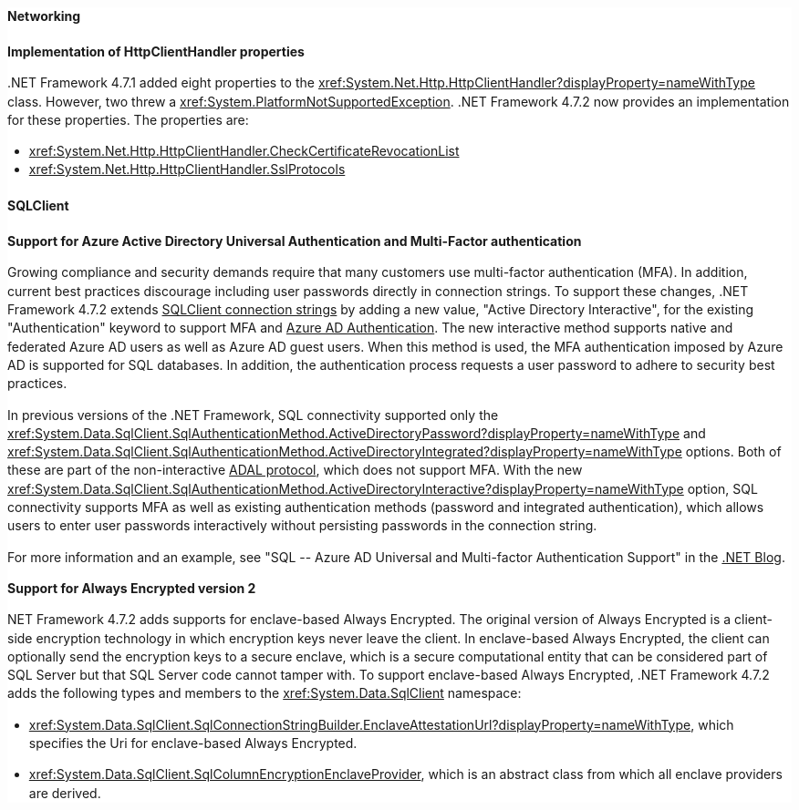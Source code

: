 <a name="net472" />

#### Networking

**Implementation of HttpClientHandler properties**

.NET Framework 4.7.1 added eight properties to the <xref:System.Net.Http.HttpClientHandler?displayProperty=nameWithType> class. However, two threw a <xref:System.PlatformNotSupportedException>. .NET Framework 4.7.2 now provides an implementation for these properties. The properties are:

- <xref:System.Net.Http.HttpClientHandler.CheckCertificateRevocationList>
- <xref:System.Net.Http.HttpClientHandler.SslProtocols>

<a name="sql472" />

#### SQLClient

**Support for Azure Active Directory Universal Authentication and Multi-Factor authentication**

Growing compliance and security demands require that many customers use multi-factor authentication (MFA). In addition, current best practices discourage including user passwords directly in connection strings. To support these changes, .NET Framework 4.7.2 extends [SQLClient connection strings](xref:System.Data.SqlClient.SqlConnection.ConnectionString) by adding a new value, "Active Directory Interactive", for the existing "Authentication" keyword to support MFA and [Azure AD Authentication](/azure/sql-database/sql-database-aad-authentication-configure). The new interactive method supports native and federated Azure AD users as well as Azure AD guest users. When this method is used, the MFA authentication imposed by Azure AD is supported for SQL databases. In addition, the authentication process requests a user password to adhere to security best practices.

In previous versions of the .NET Framework, SQL connectivity supported only the <xref:System.Data.SqlClient.SqlAuthenticationMethod.ActiveDirectoryPassword?displayProperty=nameWithType> and <xref:System.Data.SqlClient.SqlAuthenticationMethod.ActiveDirectoryIntegrated?displayProperty=nameWithType> options. Both of these are part of the non-interactive [ADAL protocol](/azure/active-directory/develop/active-directory-authentication-libraries), which does not support MFA. With the new <xref:System.Data.SqlClient.SqlAuthenticationMethod.ActiveDirectoryInteractive?displayProperty=nameWithType> option, SQL connectivity supports MFA as well as existing authentication methods (password and integrated authentication), which allows users to enter user passwords interactively without persisting passwords in the connection string.

For more information and an example, see "SQL -- Azure AD Universal and Multi-factor Authentication Support" in the [.NET Blog](https://devblogs.microsoft.com/dotnet/net-framework-4-7-2-developer-pack-early-access-build-3056-is-available/).

**Support for Always Encrypted version 2**

NET Framework 4.7.2 adds supports for enclave-based Always Encrypted. The original version of Always Encrypted is a client-side encryption technology in which encryption keys never leave the client. In enclave-based Always Encrypted, the client can optionally send the encryption keys to a secure enclave, which is a secure computational entity that can be considered part of SQL Server but that SQL Server code cannot tamper with. To support enclave-based Always Encrypted, .NET Framework 4.7.2 adds the following types and members to the <xref:System.Data.SqlClient> namespace:

- <xref:System.Data.SqlClient.SqlConnectionStringBuilder.EnclaveAttestationUrl?displayProperty=nameWithType>, which specifies the Uri for enclave-based Always Encrypted.

- <xref:System.Data.SqlClient.SqlColumnEncryptionEnclaveProvider>, which is an abstract class from which all enclave providers are derived.
